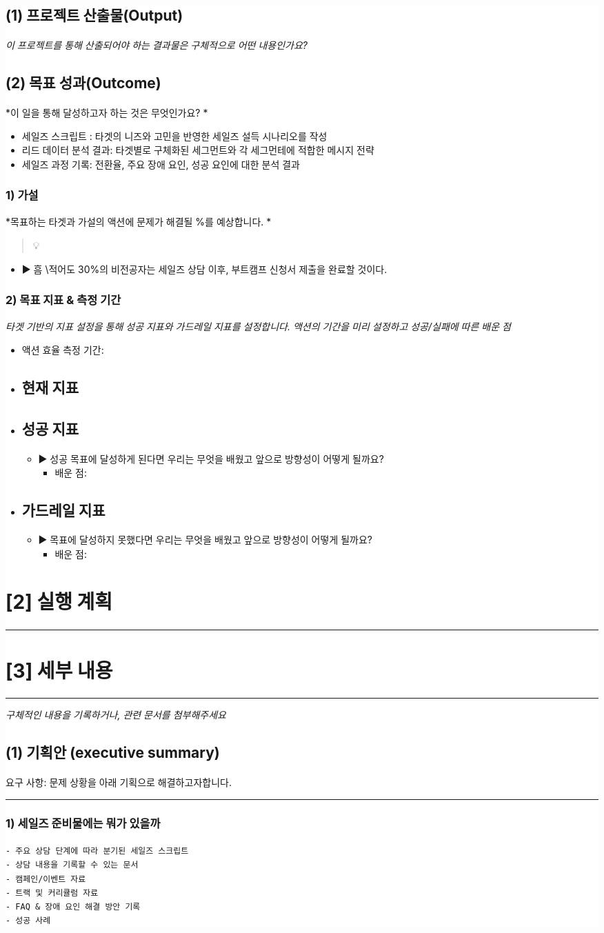 
## (1) 프로젝트 산출물(Output)
*이 프로젝트를 통해 산출되어야 하는 결과물은 구체적으로 어떤 내용인가요?*

## (2) 목표 성과(Outcome)
*이 일을 통해 달성하고자 하는 것은 무엇인가요? *
- 세일즈 스크립트 : 타겟의 니즈와 고민을 반영한 세일즈 설득 시나리오를 작성
- 리드 데이터 분석 결과: 타겟별로 구체화된 세그먼트와 각 세그먼테에 적합한 메시지 전략
- 세일즈 과정 기록: 전환율, 주요 장애 요인, 성공 요인에 대한 분석 결과

### **1) 가설**
*목표하는 타겟과 가설의 액션에 문제가 해결될 %를 예상합니다. *
> 💡 
- ▶ 흠
  \적어도 30%의 비전공자는 세일즈 상담 이후, 부트캠프 신청서 제출을 완료할 것이다.

### **2) 목표 지표 & 측정 기간**
*타겟 기반의 지표 설정을 통해 성공 지표와 가드레일 지표를 설정합니다. 
액션의 기간을 미리 설정하고 성공/실패에 따른 배운 점*
- 액션 효율 측정 기간:
- 현재 지표
  - 
- 성공 지표
  - 
  - ▶ 성공 목표에 달성하게 된다면 우리는 무엇을 배웠고 앞으로 방향성이 어떻게 될까요?
    - 배운 점:
- 가드레일 지표
  - 
  - ▶ 목표에 달성하지 못했다면 우리는 무엇을 배웠고 앞으로 방향성이 어떻게 될까요?
    - 배운 점:

# [2] 실행 계획

---

# [3] 세부 내용

---
*구체적인 내용을 기록하거나, 관련 문서를 첨부해주세요*

## (1) 기획안 (executive summary)
요구 사항: 문제 상황을 아래 기획으로 해결하고자합니다.

---

### 1) 세일즈 준비물에는 뭐가 있을까
    - 주요 상담 단계에 따라 분기된 세일즈 스크립트
    - 상담 내용을 기록할 수 있는 문서
    - 캠페인/이벤트 자료
    - 트랙 및 커리큘럼 자료
    - FAQ & 장애 요인 해결 방안 기록
    - 성공 사례
